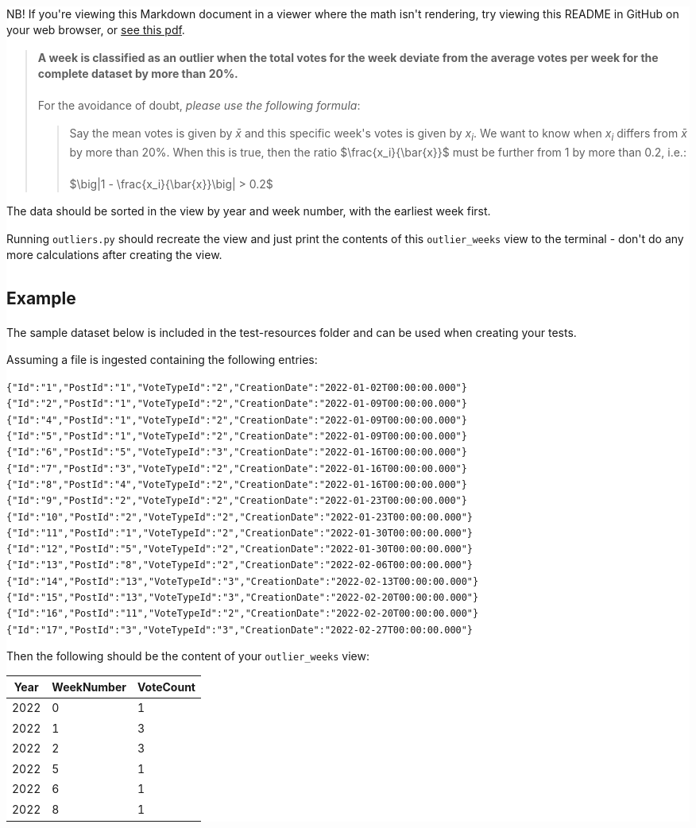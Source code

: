 NB! If you're viewing this Markdown document in a viewer
where the math isn't rendering, try viewing this README in GitHub on your web browser, or [see this pdf](docs/calculating_outliers.pdf).

> 
> **A week is classified as an outlier when the total votes for the week deviate from the average votes per week for the complete dataset by more than 20%.**</br>  
> For the avoidance of doubt, _please use the following formula_: 
>  
> > Say the mean votes is given by $\bar{x}$ and this specific week's votes is given by $x_i$. 
> > We want to know when $x_i$ differs from $\bar{x}$ by more than $20$%. 
> > When this is true, then the ratio $\frac{x_i}{\bar{x}}$ must be further from $1$ by more than $0.2$, i.e.: </br></br> 
> > $\big|1 - \frac{x_i}{\bar{x}}\big| > 0.2$

The data should be sorted in the view by year and week number, with the earliest week first.

Running `outliers.py` should recreate the view and 
just print the contents of this `outlier_weeks` view to the terminal - don't do any more calculations after creating the view.

## Example

The sample dataset below is included in the test-resources folder and can be used when creating your tests.

Assuming a file is ingested containing the following entries:

```
{"Id":"1","PostId":"1","VoteTypeId":"2","CreationDate":"2022-01-02T00:00:00.000"}
{"Id":"2","PostId":"1","VoteTypeId":"2","CreationDate":"2022-01-09T00:00:00.000"}
{"Id":"4","PostId":"1","VoteTypeId":"2","CreationDate":"2022-01-09T00:00:00.000"}
{"Id":"5","PostId":"1","VoteTypeId":"2","CreationDate":"2022-01-09T00:00:00.000"}
{"Id":"6","PostId":"5","VoteTypeId":"3","CreationDate":"2022-01-16T00:00:00.000"}
{"Id":"7","PostId":"3","VoteTypeId":"2","CreationDate":"2022-01-16T00:00:00.000"}
{"Id":"8","PostId":"4","VoteTypeId":"2","CreationDate":"2022-01-16T00:00:00.000"}
{"Id":"9","PostId":"2","VoteTypeId":"2","CreationDate":"2022-01-23T00:00:00.000"}
{"Id":"10","PostId":"2","VoteTypeId":"2","CreationDate":"2022-01-23T00:00:00.000"}
{"Id":"11","PostId":"1","VoteTypeId":"2","CreationDate":"2022-01-30T00:00:00.000"}
{"Id":"12","PostId":"5","VoteTypeId":"2","CreationDate":"2022-01-30T00:00:00.000"}
{"Id":"13","PostId":"8","VoteTypeId":"2","CreationDate":"2022-02-06T00:00:00.000"}
{"Id":"14","PostId":"13","VoteTypeId":"3","CreationDate":"2022-02-13T00:00:00.000"}
{"Id":"15","PostId":"13","VoteTypeId":"3","CreationDate":"2022-02-20T00:00:00.000"}
{"Id":"16","PostId":"11","VoteTypeId":"2","CreationDate":"2022-02-20T00:00:00.000"}
{"Id":"17","PostId":"3","VoteTypeId":"3","CreationDate":"2022-02-27T00:00:00.000"}
```

Then the following should be the content of your `outlier_weeks` view:


| Year | WeekNumber | VoteCount |
|------|------------|-----------|
| 2022 | 0          | 1         |
| 2022 | 1          | 3         |
| 2022 | 2          | 3         |
| 2022 | 5          | 1         |
| 2022 | 6          | 1         |
| 2022 | 8          | 1         |
